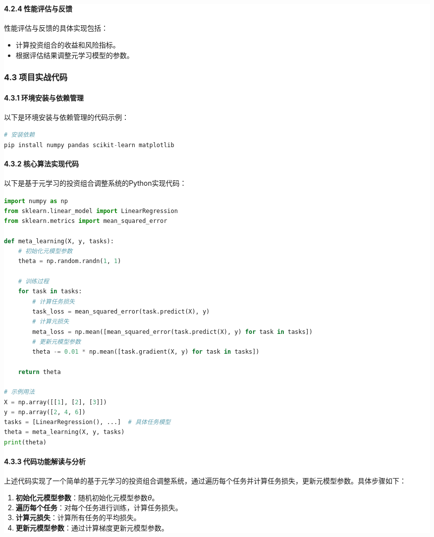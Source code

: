 #### 4.2.4 性能评估与反馈
性能评估与反馈的具体实现包括：
- 计算投资组合的收益和风险指标。
- 根据评估结果调整元学习模型的参数。

### 4.3 项目实战代码

#### 4.3.1 环境安装与依赖管理
以下是环境安装与依赖管理的代码示例：

```python
# 安装依赖
pip install numpy pandas scikit-learn matplotlib
```

#### 4.3.2 核心算法实现代码
以下是基于元学习的投资组合调整系统的Python实现代码：

```python
import numpy as np
from sklearn.linear_model import LinearRegression
from sklearn.metrics import mean_squared_error

def meta_learning(X, y, tasks):
    # 初始化元模型参数
    theta = np.random.randn(1, 1)
    
    # 训练过程
    for task in tasks:
        # 计算任务损失
        task_loss = mean_squared_error(task.predict(X), y)
        # 计算元损失
        meta_loss = np.mean([mean_squared_error(task.predict(X), y) for task in tasks])
        # 更新元模型参数
        theta -= 0.01 * np.mean([task.gradient(X, y) for task in tasks])
    
    return theta

# 示例用法
X = np.array([[1], [2], [3]])
y = np.array([2, 4, 6])
tasks = [LinearRegression(), ...]  # 具体任务模型
theta = meta_learning(X, y, tasks)
print(theta)
```

#### 4.3.3 代码功能解读与分析
上述代码实现了一个简单的基于元学习的投资组合调整系统，通过遍历每个任务并计算任务损失，更新元模型参数。具体步骤如下：
1. **初始化元模型参数**：随机初始化元模型参数$\theta$。
2. **遍历每个任务**：对每个任务进行训练，计算任务损失。
3. **计算元损失**：计算所有任务的平均损失。
4. **更新元模型参数**：通过计算梯度更新元模型参数。
